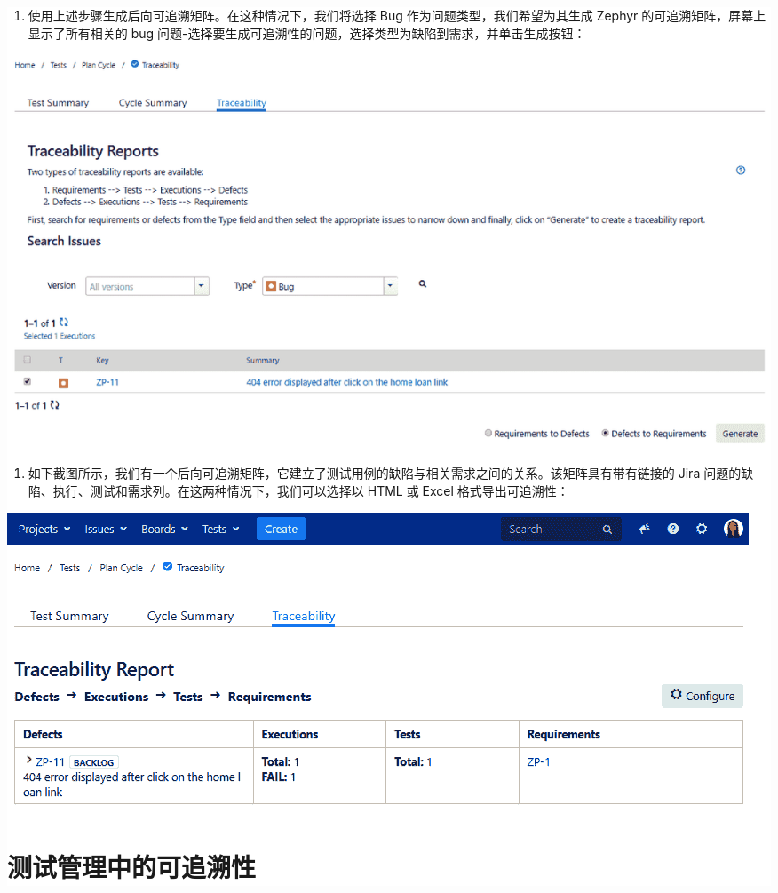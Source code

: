 1.  使用上述步骤生成后向可追溯矩阵。在这种情况下，我们将选择 Bug 作为问题类型，我们希望为其生成 Zephyr 的可追溯矩阵，屏幕上显示了所有相关的 bug 问题-选择要生成可追溯性的问题，选择类型为缺陷到需求，并单击生成按钮：

![](img/07f0930d-e552-4e1c-bc64-1d2b46d5c15a.png)

1.  如下截图所示，我们有一个后向可追溯矩阵，它建立了测试用例的缺陷与相关需求之间的关系。该矩阵具有带有链接的 Jira 问题的缺陷、执行、测试和需求列。在这两种情况下，我们可以选择以 HTML 或 Excel 格式导出可追溯性：

![](img/cdcb8152-7143-4755-89dd-e4064110f582.png)

# 测试管理中的可追溯性
